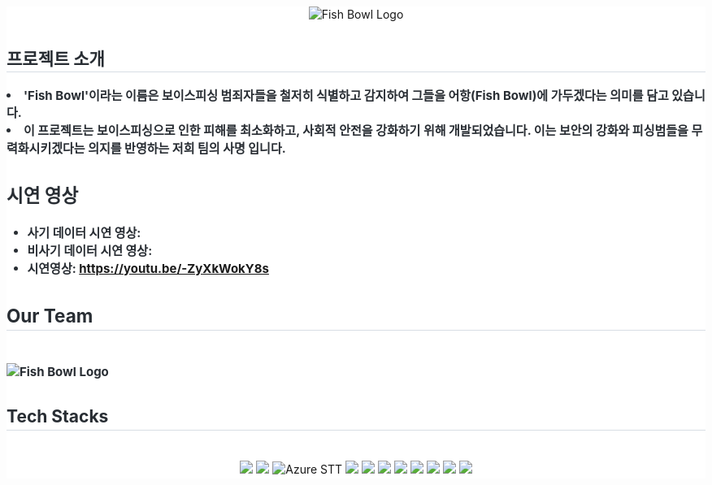 <div align= "center">
    <div align="center">
    <img src="./fish_bowl_project/llm/templates/shared_static/icons/img_logo.png" alt="Fish Bowl Logo" width="400">
    </div>
</div>
    <div style="text-align: left;"> 
    <h2 style="border-bottom: 1px solid #d8dee4; color: #282d33;"> 프로젝트 소개 </h2>  
    <div style="font-weight: 700; font-size: 15px; text-align: left; color: #282d33;"> 
    <li> 'Fish Bowl'이라는 이름은 보이스피싱 범죄자들을 철저히 식별하고 감지하여 그들을 어항(Fish Bowl)에 가두겠다는 의미를 담고 있습니다.
    </li>
    <li>
     이 프로젝트는 보이스피싱으로 인한 피해를 최소화하고, 사회적 안전을 강화하기 위해 개발되었습니다.
    이는 보안의 강화와 피싱범들을 무력화시키겠다는 의지를 반영하는 저희 팀의 사명 입니다.
     </li>

</li>
<h2>시연 영상</h2>

<ul>
    <li>사기 데이터 시연 영상:</li>
    <video width="600" controls>
        <source src="./fish_bowl_project/llm/templates/shared_static/video/fraud.mp4" type="video/mp4">
    </video>
    <li>비사기 데이터 시연 영상:</li>
    <video width="600" controls>
        <source src="./fish_bowl_project/llm/templates/shared_static/video/non_fraud.mp4" type="video/mp4">
    </video>
    <li> 시연영상: <a href="https://youtu.be/-ZyXkWokY8s" target="_blank">https://youtu.be/-ZyXkWokY8s</a></li>
</ul>
         


<div style="text-align: left;">
 <h2 style="border-bottom: 1px solid #d8dee4; color: #282d33;"> Our Team </h2> <br> 
<img src="./fish_bowl_project/llm/templates/shared_static/icons/team.png" alt="Fish Bowl Logo" width="600">
</div>
</a>
    </div> 
    </div>
    <div style="text-align: left;">
    <h2 style="border-bottom: 1px solid #d8dee4; color: #282d33;"> Tech Stacks </h2> <br> 
    <link rel="stylesheet" href="https://cdnjs.cloudflare.com/ajax/libs/font-awesome/6.0.0-beta3/css/all.min.css">

<div align= "center"> 
<img src="https://img.shields.io/badge/Python-3766AB?style=flat&logo=Python&logoColor=white"/></a>
<img src="https://img.shields.io/badge/Django-092E20?style=flat&logo=django&logoColor=white"/></a>
<img src="https://img.shields.io/badge/Azure_STT-Informational?style=flat&color=007FFF" alt="Azure STT">
<img src="https://img.shields.io/badge/LangChain-1C3C3C?style=flat&logo=LangChain&logoColor=white">
<img src="https://img.shields.io/badge/anaconda-44A833?style=flat&logo=anaconda&logoColor=white">
<img src="https://img.shields.io/badge/openai-412991?style=flat&logo=openai&logoColor=white">
<img src="https://img.shields.io/badge/Vector DB-3FCF8E?style=flat&logo=databricks&logoColor=white">
<img src="https://img.shields.io/badge/Git-F05032?style=flat&logo=Git&logoColor=white">
<img src="https://img.shields.io/badge/GitHub-181717?style=flat&logo=GitHub&logoColor=white">
<img src="https://img.shields.io/badge/Figma-F24E1E?style=flat&logo=Figma&logoColor=white"/>
<img src="https://img.shields.io/badge/Notion-000000?style=flat&logo=Notion&logoColor=white">
<br/></div>